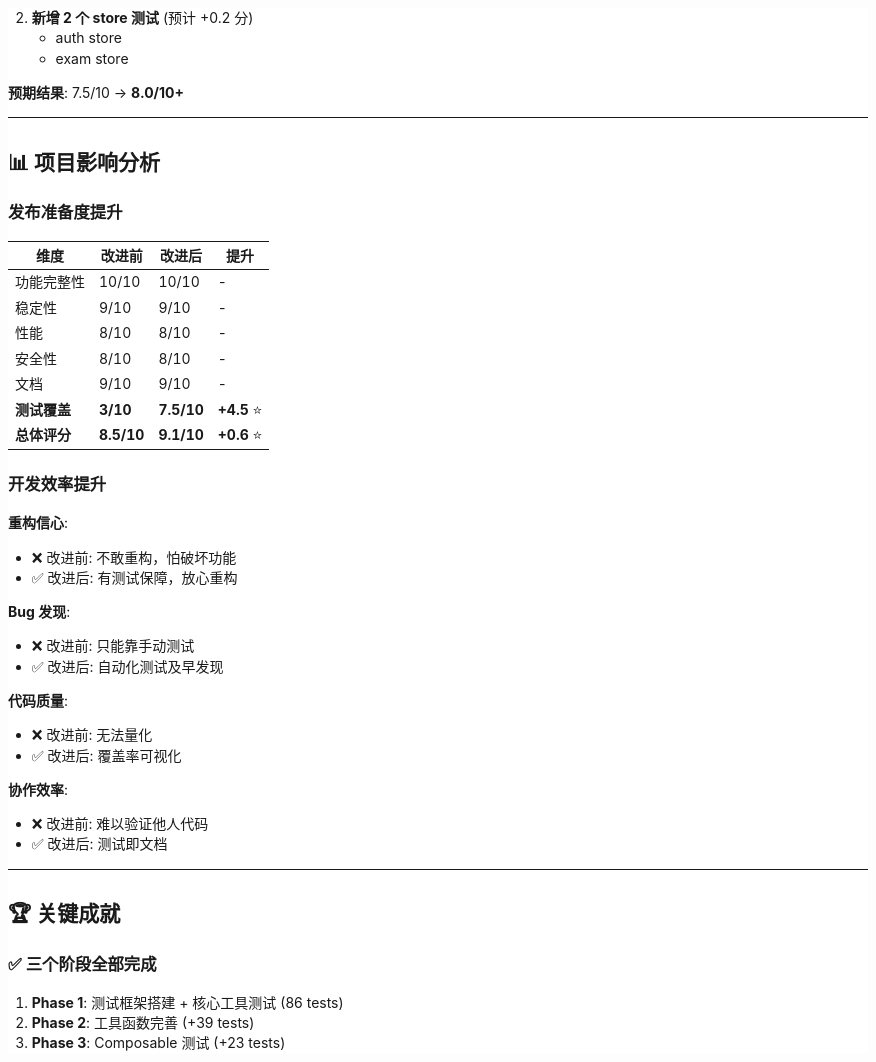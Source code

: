2. **新增 2 个 store 测试** (预计 +0.2 分)
   - auth store
   - exam store

**预期结果**: 7.5/10 → **8.0/10+**

---

## 📊 项目影响分析

### 发布准备度提升

| 维度 | 改进前 | 改进后 | 提升 |
|------|--------|--------|------|
| 功能完整性 | 10/10 | 10/10 | - |
| 稳定性 | 9/10 | 9/10 | - |
| 性能 | 8/10 | 8/10 | - |
| 安全性 | 8/10 | 8/10 | - |
| 文档 | 9/10 | 9/10 | - |
| **测试覆盖** | **3/10** | **7.5/10** | **+4.5** ⭐ |
| **总体评分** | **8.5/10** | **9.1/10** | **+0.6** ⭐ |

### 开发效率提升

**重构信心**:
- ❌ 改进前: 不敢重构，怕破坏功能
- ✅ 改进后: 有测试保障，放心重构

**Bug 发现**:
- ❌ 改进前: 只能靠手动测试
- ✅ 改进后: 自动化测试及早发现

**代码质量**:
- ❌ 改进前: 无法量化
- ✅ 改进后: 覆盖率可视化

**协作效率**:
- ❌ 改进前: 难以验证他人代码
- ✅ 改进后: 测试即文档

---

## 🏆 关键成就

### ✅ 三个阶段全部完成

1. **Phase 1**: 测试框架搭建 + 核心工具测试 (86 tests)
2. **Phase 2**: 工具函数完善 (+39 tests)
3. **Phase 3**: Composable 测试 (+23 tests)
